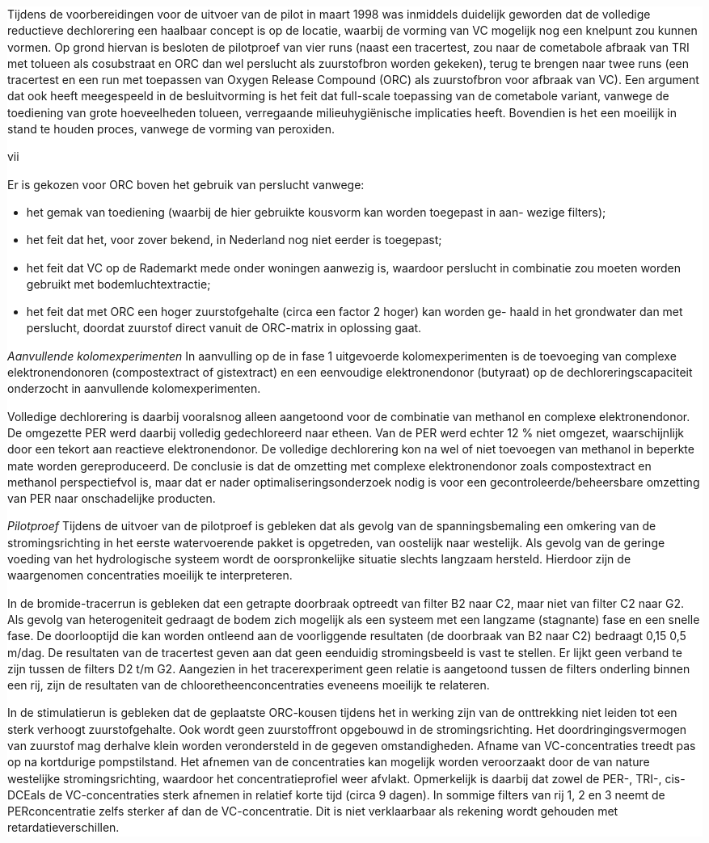 Tijdens de voorbereidingen voor de uitvoer van de pilot in maart 1998 was inmiddels duidelijk geworden dat de volledige reductieve dechlorering een haalbaar concept is op de locatie, waarbij de vorming van VC mogelijk nog een knelpunt zou kunnen vormen. Op grond hiervan is besloten de pilotproef van vier runs (naast een tracertest, zou naar de cometabole afbraak van TRI met tolueen als cosubstraat en ORC dan wel perslucht als zuurstofbron worden gekeken), terug te brengen naar twee runs (een tracertest en een run met toepassen van Oxygen Release Compound (ORC) als zuurstofbron voor afbraak van VC). Een argument dat ook heeft meegespeeld in de besluitvorming is het feit dat full-scale toepassing van de cometabole variant, vanwege de toediening van grote hoeveelheden tolueen, verregaande milieuhygiënische implicaties heeft. Bovendien is het een moeilijk in stand te houden proces, vanwege de vorming van peroxiden. 


 vii 

Er is gekozen voor ORC boven het gebruik van perslucht vanwege: 

- het gemak van toediening (waarbij de hier gebruikte kousvorm kan worden toegepast in aan-     wezige filters); 

- het feit dat het, voor zover bekend, in Nederland nog niet eerder is toegepast; 

- het feit dat VC op de Rademarkt mede onder woningen aanwezig is, waardoor perslucht in     combinatie zou moeten worden gebruikt met bodemluchtextractie; 

- het feit dat met ORC een hoger zuurstofgehalte (circa een factor 2 hoger) kan worden ge-     haald in het grondwater dan met perslucht, doordat zuurstof direct vanuit de ORC-matrix in     oplossing gaat. 

_Aanvullende kolomexperimenten_ In aanvulling op de in fase 1 uitgevoerde kolomexperimenten is de toevoeging van complexe elektronendonoren (compostextract of gistextract) en een eenvoudige elektronendonor (butyraat) op de dechloreringscapaciteit onderzocht in aanvullende kolomexperimenten. 

Volledige dechlorering is daarbij vooralsnog alleen aangetoond voor de combinatie van methanol en complexe elektronendonor. De omgezette PER werd daarbij volledig gedechloreerd naar etheen. Van de PER werd echter 12 % niet omgezet, waarschijnlijk door een tekort aan reactieve elektronendonor. De volledige dechlorering kon na wel of niet toevoegen van methanol in beperkte mate worden gereproduceerd. De conclusie is dat de omzetting met complexe elektronendonor zoals compostextract en methanol perspectiefvol is, maar dat er nader optimaliseringsonderzoek nodig is voor een gecontroleerde/beheersbare omzetting van PER naar onschadelijke producten. 

_Pilotproef_ Tijdens de uitvoer van de pilotproef is gebleken dat als gevolg van de spanningsbemaling een omkering van de stromingsrichting in het eerste watervoerende pakket is opgetreden, van oostelijk naar westelijk. Als gevolg van de geringe voeding van het hydrologische systeem wordt de oorspronkelijke situatie slechts langzaam hersteld. Hierdoor zijn de waargenomen concentraties moeilijk te interpreteren. 

In de bromide-tracerrun is gebleken dat een getrapte doorbraak optreedt van filter B2 naar C2, maar niet van filter C2 naar G2. Als gevolg van heterogeniteit gedraagt de bodem zich mogelijk als een systeem met een langzame (stagnante) fase en een snelle fase. De doorlooptijd die kan worden ontleend aan de voorliggende resultaten (de doorbraak van B2 naar C2) bedraagt 0,15 0,5 m/dag. De resultaten van de tracertest geven aan dat geen eenduidig stromingsbeeld is vast te stellen. Er lijkt geen verband te zijn tussen de filters D2 t/m G2. Aangezien in het tracerexperiment geen relatie is aangetoond tussen de filters onderling binnen een rij, zijn de resultaten van de chlooretheenconcentraties eveneens moeilijk te relateren. 

In de stimulatierun is gebleken dat de geplaatste ORC-kousen tijdens het in werking zijn van de onttrekking niet leiden tot een sterk verhoogt zuurstofgehalte. Ook wordt geen zuurstoffront opgebouwd in de stromingsrichting. Het doordringingsvermogen van zuurstof mag derhalve klein worden verondersteld in de gegeven omstandigheden. Afname van VC-concentraties treedt pas op na kortdurige pompstilstand. Het afnemen van de concentraties kan mogelijk worden veroorzaakt door de van nature westelijke stromingsrichting, waardoor het concentratieprofiel weer afvlakt. Opmerkelijk is daarbij dat zowel de PER-, TRI-, cis-DCEals de VC-concentraties sterk afnemen in relatief korte tijd (circa 9 dagen). In sommige filters van rij 1, 2 en 3 neemt de PERconcentratie zelfs sterker af dan de VC-concentratie. Dit is niet verklaarbaar als rekening wordt gehouden met retardatieverschillen. 
